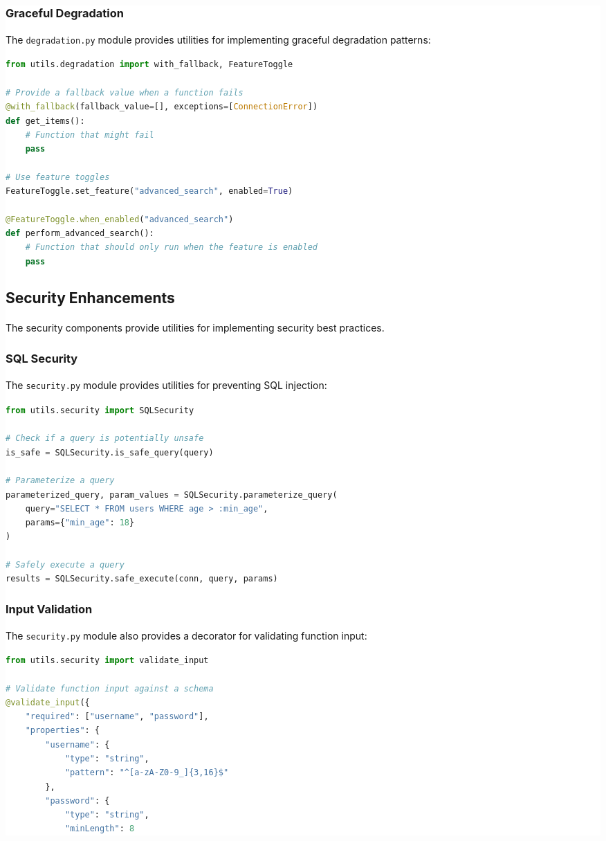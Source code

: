 ```python
```

### Graceful Degradation

The `degradation.py` module provides utilities for implementing graceful degradation patterns:

```python
from utils.degradation import with_fallback, FeatureToggle

# Provide a fallback value when a function fails
@with_fallback(fallback_value=[], exceptions=[ConnectionError])
def get_items():
    # Function that might fail
    pass

# Use feature toggles
FeatureToggle.set_feature("advanced_search", enabled=True)

@FeatureToggle.when_enabled("advanced_search")
def perform_advanced_search():
    # Function that should only run when the feature is enabled
    pass
```

## Security Enhancements

The security components provide utilities for implementing security best practices.

### SQL Security

The `security.py` module provides utilities for preventing SQL injection:

```python
from utils.security import SQLSecurity

# Check if a query is potentially unsafe
is_safe = SQLSecurity.is_safe_query(query)

# Parameterize a query
parameterized_query, param_values = SQLSecurity.parameterize_query(
    query="SELECT * FROM users WHERE age > :min_age",
    params={"min_age": 18}
)

# Safely execute a query
results = SQLSecurity.safe_execute(conn, query, params)
```

### Input Validation

The `security.py` module also provides a decorator for validating function input:

```python
from utils.security import validate_input

# Validate function input against a schema
@validate_input({
    "required": ["username", "password"],
    "properties": {
        "username": {
            "type": "string",
            "pattern": "^[a-zA-Z0-9_]{3,16}$"
        },
        "password": {
            "type": "string",
            "minLength": 8
```